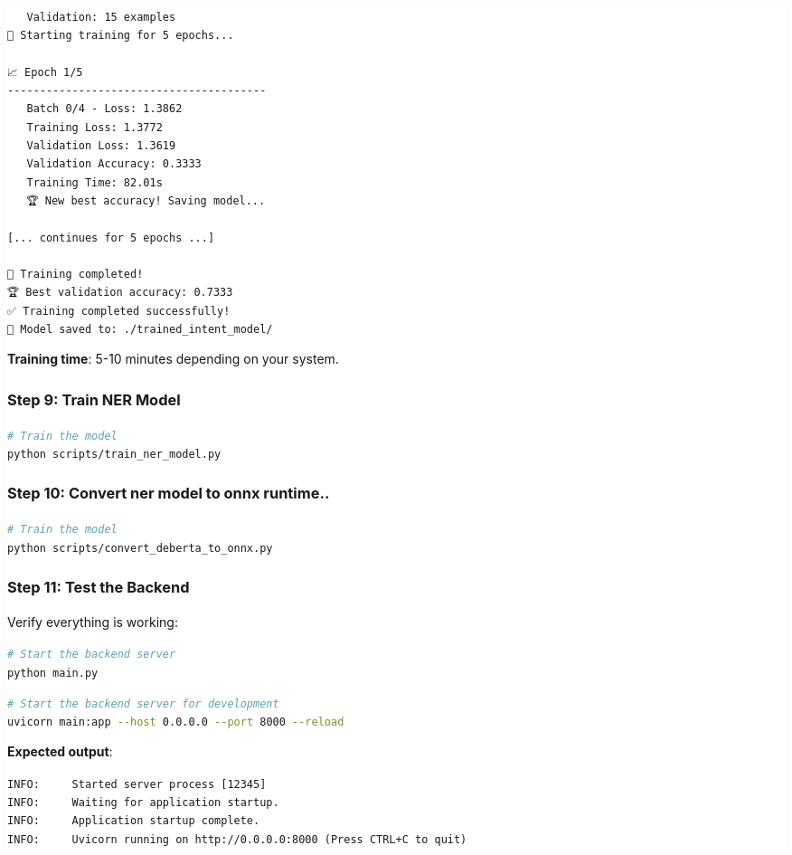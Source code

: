 ```
   Validation: 15 examples
🚀 Starting training for 5 epochs...

📈 Epoch 1/5
----------------------------------------
   Batch 0/4 - Loss: 1.3862
   Training Loss: 1.3772
   Validation Loss: 1.3619
   Validation Accuracy: 0.3333
   Training Time: 82.01s
   🏆 New best accuracy! Saving model...

[... continues for 5 epochs ...]

🎉 Training completed!
🏆 Best validation accuracy: 0.7333
✅ Training completed successfully!
💾 Model saved to: ./trained_intent_model/
```

**Training time**: 5-10 minutes depending on your system.

### Step 9: Train NER Model

```bash
# Train the model
python scripts/train_ner_model.py
```

### Step 10: Convert ner model to onnx runtime..

```bash
# Train the model
python scripts/convert_deberta_to_onnx.py
```

### Step 11: Test the Backend

Verify everything is working:

```bash
# Start the backend server
python main.py
```

```bash
# Start the backend server for development
uvicorn main:app --host 0.0.0.0 --port 8000 --reload
```

**Expected output**:

```
INFO:     Started server process [12345]
INFO:     Waiting for application startup.
INFO:     Application startup complete.
INFO:     Uvicorn running on http://0.0.0.0:8000 (Press CTRL+C to quit)
```

